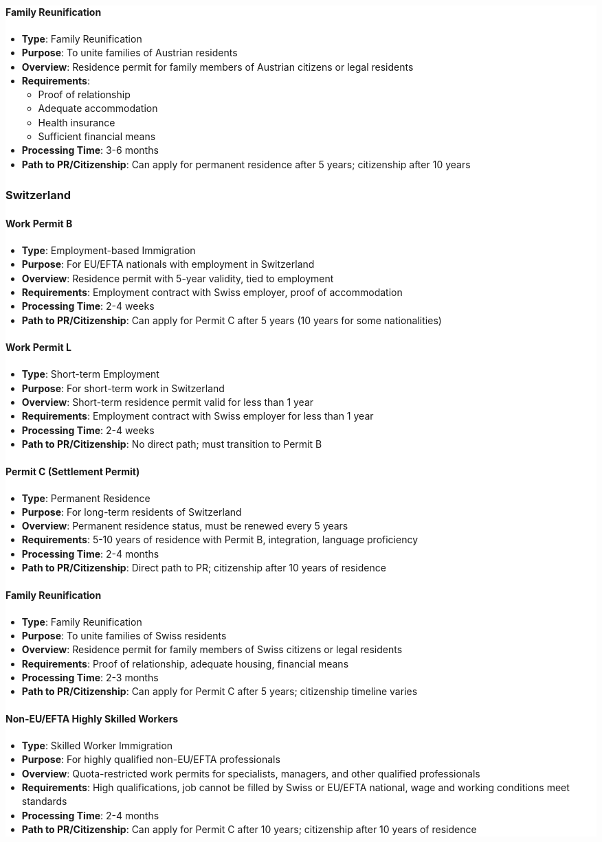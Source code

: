 #### Family Reunification
- **Type**: Family Reunification
- **Purpose**: To unite families of Austrian residents
- **Overview**: Residence permit for family members of Austrian citizens or legal residents
- **Requirements**:
  - Proof of relationship
  - Adequate accommodation
  - Health insurance
  - Sufficient financial means
- **Processing Time**: 3-6 months
- **Path to PR/Citizenship**: Can apply for permanent residence after 5 years; citizenship after 10 years

### Switzerland

#### Work Permit B
- **Type**: Employment-based Immigration
- **Purpose**: For EU/EFTA nationals with employment in Switzerland
- **Overview**: Residence permit with 5-year validity, tied to employment
- **Requirements**: Employment contract with Swiss employer, proof of accommodation
- **Processing Time**: 2-4 weeks
- **Path to PR/Citizenship**: Can apply for Permit C after 5 years (10 years for some nationalities)

#### Work Permit L
- **Type**: Short-term Employment
- **Purpose**: For short-term work in Switzerland
- **Overview**: Short-term residence permit valid for less than 1 year
- **Requirements**: Employment contract with Swiss employer for less than 1 year
- **Processing Time**: 2-4 weeks
- **Path to PR/Citizenship**: No direct path; must transition to Permit B

#### Permit C (Settlement Permit)
- **Type**: Permanent Residence
- **Purpose**: For long-term residents of Switzerland
- **Overview**: Permanent residence status, must be renewed every 5 years
- **Requirements**: 5-10 years of residence with Permit B, integration, language proficiency
- **Processing Time**: 2-4 months
- **Path to PR/Citizenship**: Direct path to PR; citizenship after 10 years of residence

#### Family Reunification
- **Type**: Family Reunification
- **Purpose**: To unite families of Swiss residents
- **Overview**: Residence permit for family members of Swiss citizens or legal residents
- **Requirements**: Proof of relationship, adequate housing, financial means
- **Processing Time**: 2-3 months
- **Path to PR/Citizenship**: Can apply for Permit C after 5 years; citizenship timeline varies

#### Non-EU/EFTA Highly Skilled Workers
- **Type**: Skilled Worker Immigration
- **Purpose**: For highly qualified non-EU/EFTA professionals
- **Overview**: Quota-restricted work permits for specialists, managers, and other qualified professionals
- **Requirements**: High qualifications, job cannot be filled by Swiss or EU/EFTA national, wage and working conditions meet standards
- **Processing Time**: 2-4 months
- **Path to PR/Citizenship**: Can apply for Permit C after 10 years; citizenship after 10 years of residence

